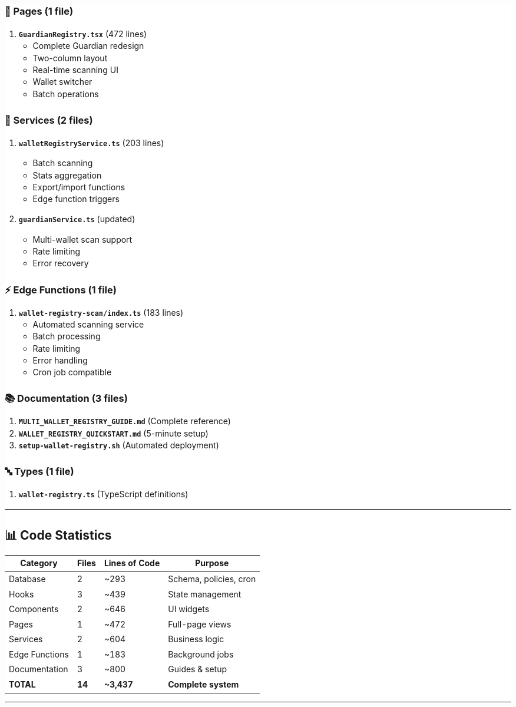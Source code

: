 ### 📄 Pages (1 file)
1. **`GuardianRegistry.tsx`** (472 lines)
   - Complete Guardian redesign
   - Two-column layout
   - Real-time scanning UI
   - Wallet switcher
   - Batch operations

### 🔧 Services (2 files)
1. **`walletRegistryService.ts`** (203 lines)
   - Batch scanning
   - Stats aggregation
   - Export/import functions
   - Edge function triggers

2. **`guardianService.ts`** (updated)
   - Multi-wallet scan support
   - Rate limiting
   - Error recovery

### ⚡ Edge Functions (1 file)
1. **`wallet-registry-scan/index.ts`** (183 lines)
   - Automated scanning service
   - Batch processing
   - Rate limiting
   - Error handling
   - Cron job compatible

### 📚 Documentation (3 files)
1. **`MULTI_WALLET_REGISTRY_GUIDE.md`** (Complete reference)
2. **`WALLET_REGISTRY_QUICKSTART.md`** (5-minute setup)
3. **`setup-wallet-registry.sh`** (Automated deployment)

### 🔤 Types (1 file)
1. **`wallet-registry.ts`** (TypeScript definitions)

---

## 📊 Code Statistics

| Category | Files | Lines of Code | Purpose |
|----------|-------|---------------|---------|
| Database | 2 | ~293 | Schema, policies, cron |
| Hooks | 3 | ~439 | State management |
| Components | 2 | ~646 | UI widgets |
| Pages | 1 | ~472 | Full-page views |
| Services | 2 | ~604 | Business logic |
| Edge Functions | 1 | ~183 | Background jobs |
| Documentation | 3 | ~800 | Guides & setup |
| **TOTAL** | **14** | **~3,437** | **Complete system** |

---